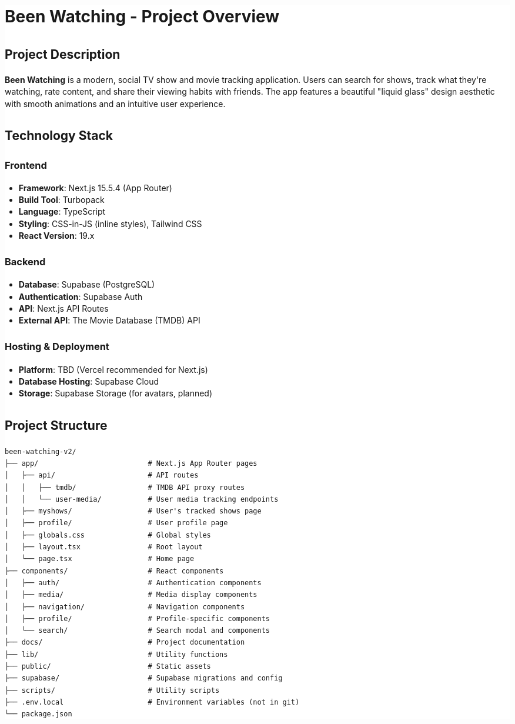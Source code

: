# Been Watching - Project Overview

## Project Description

**Been Watching** is a modern, social TV show and movie tracking application. Users can search for shows, track what they're watching, rate content, and share their viewing habits with friends. The app features a beautiful "liquid glass" design aesthetic with smooth animations and an intuitive user experience.

## Technology Stack

### Frontend
- **Framework**: Next.js 15.5.4 (App Router)
- **Build Tool**: Turbopack
- **Language**: TypeScript
- **Styling**: CSS-in-JS (inline styles), Tailwind CSS
- **React Version**: 19.x

### Backend
- **Database**: Supabase (PostgreSQL)
- **Authentication**: Supabase Auth
- **API**: Next.js API Routes
- **External API**: The Movie Database (TMDB) API

### Hosting & Deployment
- **Platform**: TBD (Vercel recommended for Next.js)
- **Database Hosting**: Supabase Cloud
- **Storage**: Supabase Storage (for avatars, planned)

## Project Structure

```
been-watching-v2/
├── app/                          # Next.js App Router pages
│   ├── api/                      # API routes
│   │   ├── tmdb/                 # TMDB API proxy routes
│   │   └── user-media/           # User media tracking endpoints
│   ├── myshows/                  # User's tracked shows page
│   ├── profile/                  # User profile page
│   ├── globals.css               # Global styles
│   ├── layout.tsx                # Root layout
│   └── page.tsx                  # Home page
├── components/                   # React components
│   ├── auth/                     # Authentication components
│   ├── media/                    # Media display components
│   ├── navigation/               # Navigation components
│   ├── profile/                  # Profile-specific components
│   └── search/                   # Search modal and components
├── docs/                         # Project documentation
├── lib/                          # Utility functions
├── public/                       # Static assets
├── supabase/                     # Supabase migrations and config
├── scripts/                      # Utility scripts
├── .env.local                    # Environment variables (not in git)
└── package.json
```
